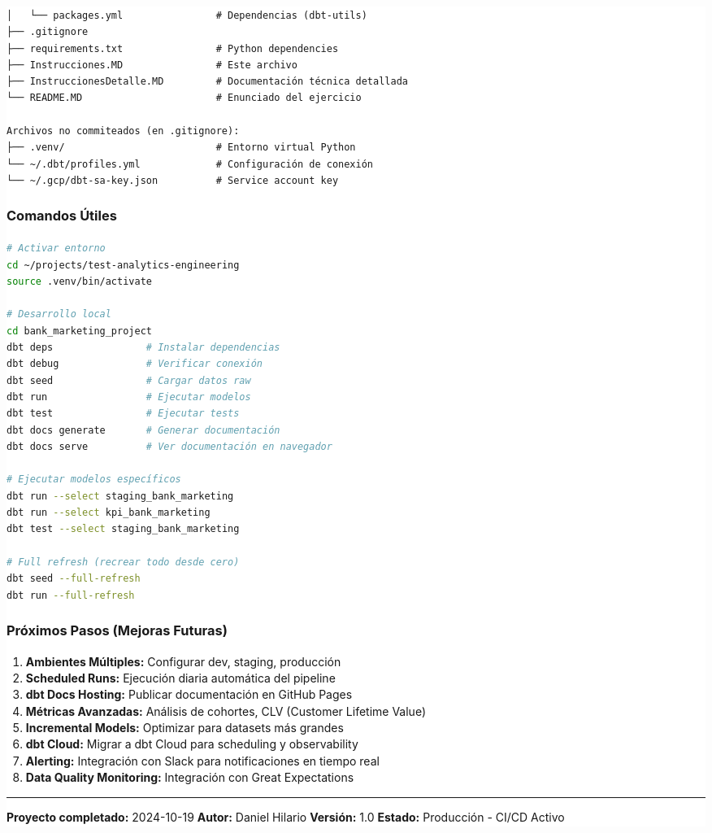 ```
│   └── packages.yml                # Dependencias (dbt-utils)
├── .gitignore
├── requirements.txt                # Python dependencies
├── Instrucciones.MD                # Este archivo
├── InstruccionesDetalle.MD         # Documentación técnica detallada
└── README.MD                       # Enunciado del ejercicio

Archivos no commiteados (en .gitignore):
├── .venv/                          # Entorno virtual Python
└── ~/.dbt/profiles.yml             # Configuración de conexión
└── ~/.gcp/dbt-sa-key.json          # Service account key
```

### Comandos Útiles

```bash
# Activar entorno
cd ~/projects/test-analytics-engineering
source .venv/bin/activate

# Desarrollo local
cd bank_marketing_project
dbt deps                # Instalar dependencias
dbt debug               # Verificar conexión
dbt seed                # Cargar datos raw
dbt run                 # Ejecutar modelos
dbt test                # Ejecutar tests
dbt docs generate       # Generar documentación
dbt docs serve          # Ver documentación en navegador

# Ejecutar modelos específicos
dbt run --select staging_bank_marketing
dbt run --select kpi_bank_marketing
dbt test --select staging_bank_marketing

# Full refresh (recrear todo desde cero)
dbt seed --full-refresh
dbt run --full-refresh
```

### Próximos Pasos (Mejoras Futuras)

1. **Ambientes Múltiples:** Configurar dev, staging, producción
2. **Scheduled Runs:** Ejecución diaria automática del pipeline
3. **dbt Docs Hosting:** Publicar documentación en GitHub Pages
4. **Métricas Avanzadas:** Análisis de cohortes, CLV (Customer Lifetime Value)
5. **Incremental Models:** Optimizar para datasets más grandes
6. **dbt Cloud:** Migrar a dbt Cloud para scheduling y observability
7. **Alerting:** Integración con Slack para notificaciones en tiempo real
8. **Data Quality Monitoring:** Integración con Great Expectations

---

**Proyecto completado:** 2024-10-19
**Autor:** Daniel Hilario
**Versión:** 1.0
**Estado:** Producción - CI/CD Activo
